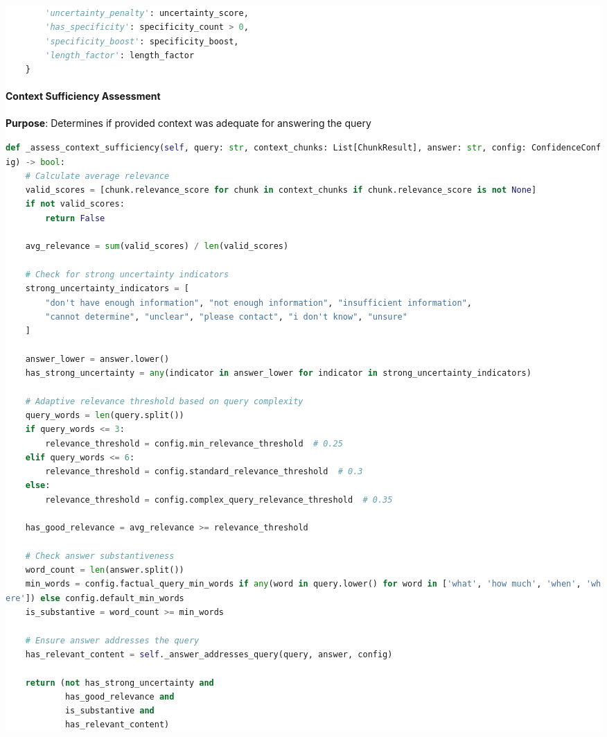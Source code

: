 ```python
        'uncertainty_penalty': uncertainty_score,
        'has_specificity': specificity_count > 0,
        'specificity_boost': specificity_boost,
        'length_factor': length_factor
    }
```

#### Context Sufficiency Assessment
**Purpose**: Determines if provided context was adequate for answering the query

```python
def _assess_context_sufficiency(self, query: str, context_chunks: List[ChunkResult], answer: str, config: ConfidenceConfig) -> bool:
    # Calculate average relevance
    valid_scores = [chunk.relevance_score for chunk in context_chunks if chunk.relevance_score is not None]
    if not valid_scores:
        return False
    
    avg_relevance = sum(valid_scores) / len(valid_scores)
    
    # Check for strong uncertainty indicators
    strong_uncertainty_indicators = [
        "don't have enough information", "not enough information", "insufficient information",
        "cannot determine", "unclear", "please contact", "i don't know", "unsure"
    ]
    
    answer_lower = answer.lower()
    has_strong_uncertainty = any(indicator in answer_lower for indicator in strong_uncertainty_indicators)
    
    # Adaptive relevance threshold based on query complexity
    query_words = len(query.split())
    if query_words <= 3:
        relevance_threshold = config.min_relevance_threshold  # 0.25
    elif query_words <= 6:
        relevance_threshold = config.standard_relevance_threshold  # 0.3
    else:
        relevance_threshold = config.complex_query_relevance_threshold  # 0.35
    
    has_good_relevance = avg_relevance >= relevance_threshold
    
    # Check answer substantiveness
    word_count = len(answer.split())
    min_words = config.factual_query_min_words if any(word in query.lower() for word in ['what', 'how much', 'when', 'where']) else config.default_min_words
    is_substantive = word_count >= min_words
    
    # Ensure answer addresses the query
    has_relevant_content = self._answer_addresses_query(query, answer, config)
    
    return (not has_strong_uncertainty and 
            has_good_relevance and 
            is_substantive and 
            has_relevant_content)
```
